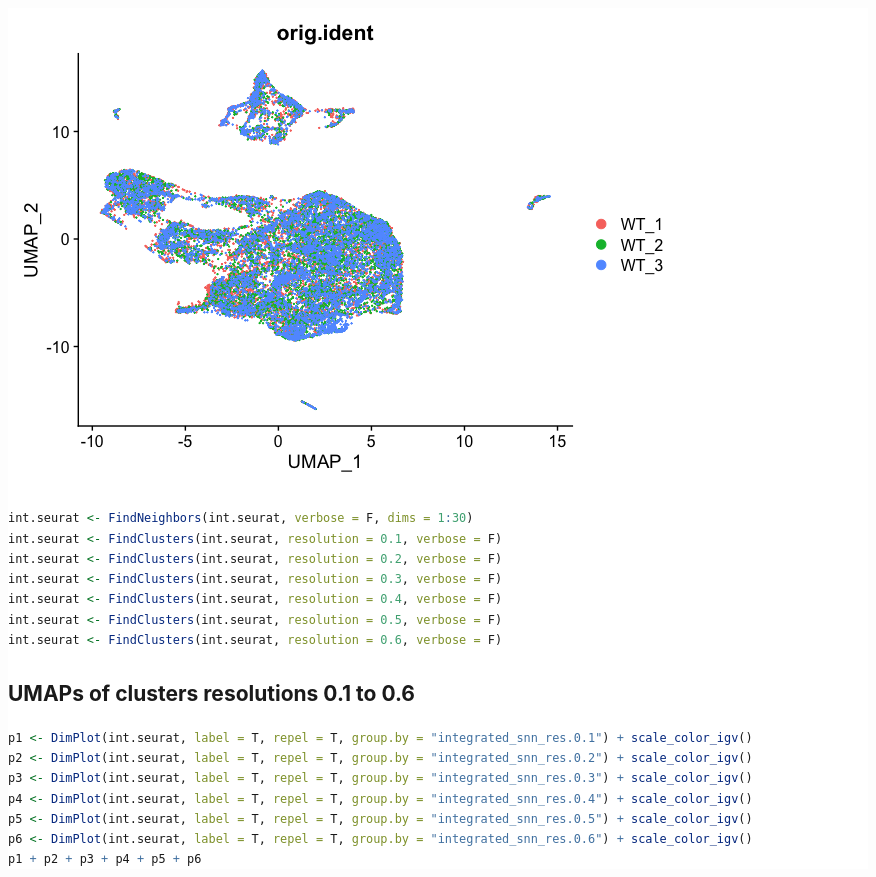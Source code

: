 ![](Integration_files/figure-gfm/unnamed-chunk-8-1.png)

``` r
int.seurat <- FindNeighbors(int.seurat, verbose = F, dims = 1:30)
int.seurat <- FindClusters(int.seurat, resolution = 0.1, verbose = F)
int.seurat <- FindClusters(int.seurat, resolution = 0.2, verbose = F)
int.seurat <- FindClusters(int.seurat, resolution = 0.3, verbose = F)
int.seurat <- FindClusters(int.seurat, resolution = 0.4, verbose = F)
int.seurat <- FindClusters(int.seurat, resolution = 0.5, verbose = F)
int.seurat <- FindClusters(int.seurat, resolution = 0.6, verbose = F)
```

## UMAPs of clusters resolutions 0.1 to 0.6

``` r
p1 <- DimPlot(int.seurat, label = T, repel = T, group.by = "integrated_snn_res.0.1") + scale_color_igv()
p2 <- DimPlot(int.seurat, label = T, repel = T, group.by = "integrated_snn_res.0.2") + scale_color_igv()
p3 <- DimPlot(int.seurat, label = T, repel = T, group.by = "integrated_snn_res.0.3") + scale_color_igv() 
p4 <- DimPlot(int.seurat, label = T, repel = T, group.by = "integrated_snn_res.0.4") + scale_color_igv()
p5 <- DimPlot(int.seurat, label = T, repel = T, group.by = "integrated_snn_res.0.5") + scale_color_igv()
p6 <- DimPlot(int.seurat, label = T, repel = T, group.by = "integrated_snn_res.0.6") + scale_color_igv()
p1 + p2 + p3 + p4 + p5 + p6
```
